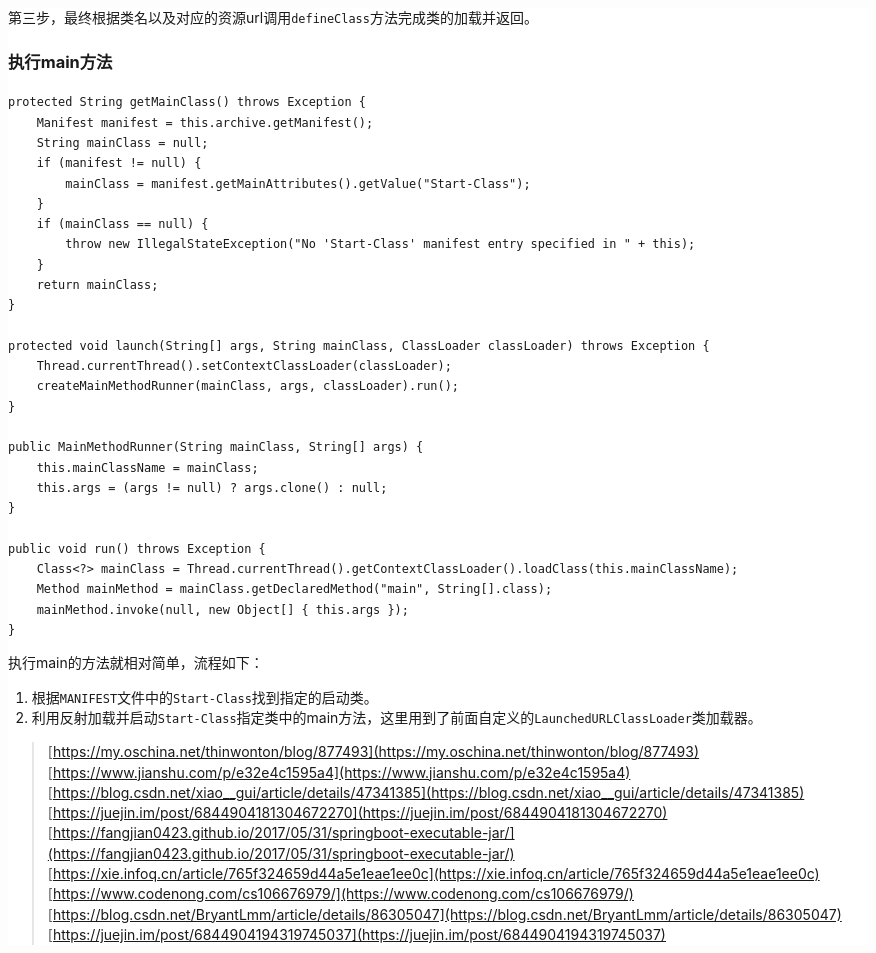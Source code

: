 第三步，最终根据类名以及对应的资源url调用`defineClass`方法完成类的加载并返回。

### [](#执行main方法 "执行main方法")执行main方法

```
protected String getMainClass() throws Exception {
    Manifest manifest = this.archive.getManifest();
    String mainClass = null;
    if (manifest != null) {
        mainClass = manifest.getMainAttributes().getValue("Start-Class");
    }
    if (mainClass == null) {
        throw new IllegalStateException("No 'Start-Class' manifest entry specified in " + this);
    }
    return mainClass;
}

protected void launch(String[] args, String mainClass, ClassLoader classLoader) throws Exception {
    Thread.currentThread().setContextClassLoader(classLoader);
    createMainMethodRunner(mainClass, args, classLoader).run();
}

public MainMethodRunner(String mainClass, String[] args) {
    this.mainClassName = mainClass;
    this.args = (args != null) ? args.clone() : null;
}

public void run() throws Exception {
    Class<?> mainClass = Thread.currentThread().getContextClassLoader().loadClass(this.mainClassName);
    Method mainMethod = mainClass.getDeclaredMethod("main", String[].class);
    mainMethod.invoke(null, new Object[] { this.args });
}
```

执行main的方法就相对简单，流程如下：

1.  根据`MANIFEST`文件中的`Start-Class`找到指定的启动类。
2.  利用反射加载并启动`Start-Class`指定类中的main方法，这里用到了前面自定义的`LaunchedURLClassLoader`类加载器。

> [https://my.oschina.net/thinwonton/blog/877493](https://my.oschina.net/thinwonton/blog/877493)  
> [https://www.jianshu.com/p/e32e4c1595a4](https://www.jianshu.com/p/e32e4c1595a4)  
> [https://blog.csdn.net/xiao__gui/article/details/47341385](https://blog.csdn.net/xiao__gui/article/details/47341385)  
> [https://juejin.im/post/6844904181304672270](https://juejin.im/post/6844904181304672270)  
> [https://fangjian0423.github.io/2017/05/31/springboot-executable-jar/](https://fangjian0423.github.io/2017/05/31/springboot-executable-jar/)  
> [https://xie.infoq.cn/article/765f324659d44a5e1eae1ee0c](https://xie.infoq.cn/article/765f324659d44a5e1eae1ee0c)  
> [https://www.codenong.com/cs106676979/](https://www.codenong.com/cs106676979/)  
> [https://blog.csdn.net/BryantLmm/article/details/86305047](https://blog.csdn.net/BryantLmm/article/details/86305047)  
> [https://juejin.im/post/6844904194319745037](https://juejin.im/post/6844904194319745037)
